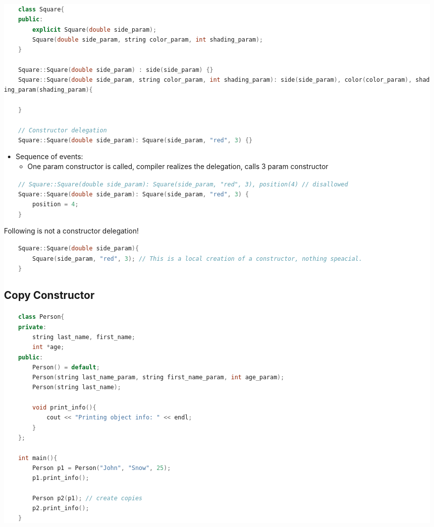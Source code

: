 ```cpp
	class Square{
	public:
		explicit Square(double side_param);
		Square(double side_param, string color_param, int shading_param);
	}

	Square::Square(double side_param) : side(side_param) {}
	Square::Square(double side_param, string color_param, int shading_param): side(side_param), color(color_param), shading_param(shading_param){

	}

	// Constructor delegation
	Square::Square(double side_param): Square(side_param, "red", 3) {}
```

* Sequence of events: 
	- One param constructor is called, compiler realizes the delegation, calls 3 param constructor

```cpp 
	// Square::Square(double side_param): Square(side_param, "red", 3), position(4) // disallowed
	Square::Square(double side_param): Square(side_param, "red", 3) {
		position = 4;
	}
```
Following is not a constructor delegation!

```cpp
	Square::Square(double side_param){
		Square(side_param, "red", 3); // This is a local creation of a constructor, nothing speacial.
	}
```

## Copy Constructor

```cpp
	class Person{
	private:
		string last_name, first_name;
		int *age;
	public:
		Person() = default;
		Person(string last_name_param, string first_name_param, int age_param);
		Person(string last_name);

		void print_info(){
			cout << "Printing object info: " << endl;
		}
	};

	int main(){
		Person p1 = Person("John", "Snow", 25);
		p1.print_info();

		Person p2(p1); // create copies
		p2.print_info();
	}
```

